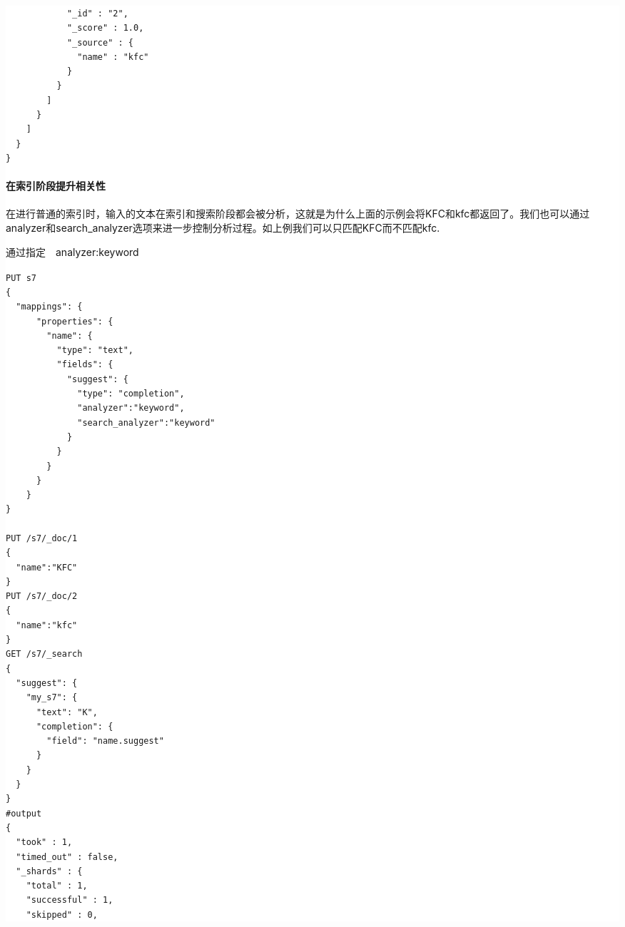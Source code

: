 ```
            "_id" : "2",
            "_score" : 1.0,
            "_source" : {
              "name" : "kfc"
            }
          }
        ]
      }
    ]
  }
}
```
#### 在索引阶段提升相关性
在进行普通的索引时，输入的文本在索引和搜索阶段都会被分析，这就是为什么上面的示例会将KFC和kfc都返回了。我们也可以通过analyzer和search_analyzer选项来进一步控制分析过程。如上例我们可以只匹配KFC而不匹配kfc.

通过指定　analyzer:keyword
```
PUT s7
{
  "mappings": {
      "properties": {
        "name": {
          "type": "text",
          "fields": {
            "suggest": {
              "type": "completion",
              "analyzer":"keyword",
              "search_analyzer":"keyword"
            }
          }
        }
      }
    }
}

PUT /s7/_doc/1
{
  "name":"KFC"
}
PUT /s7/_doc/2
{
  "name":"kfc"
}
GET /s7/_search
{
  "suggest": {
    "my_s7": {
      "text": "K",
      "completion": {
        "field": "name.suggest"
      }
    }
  }
}
#output
{
  "took" : 1,
  "timed_out" : false,
  "_shards" : {
    "total" : 1,
    "successful" : 1,
    "skipped" : 0,
```